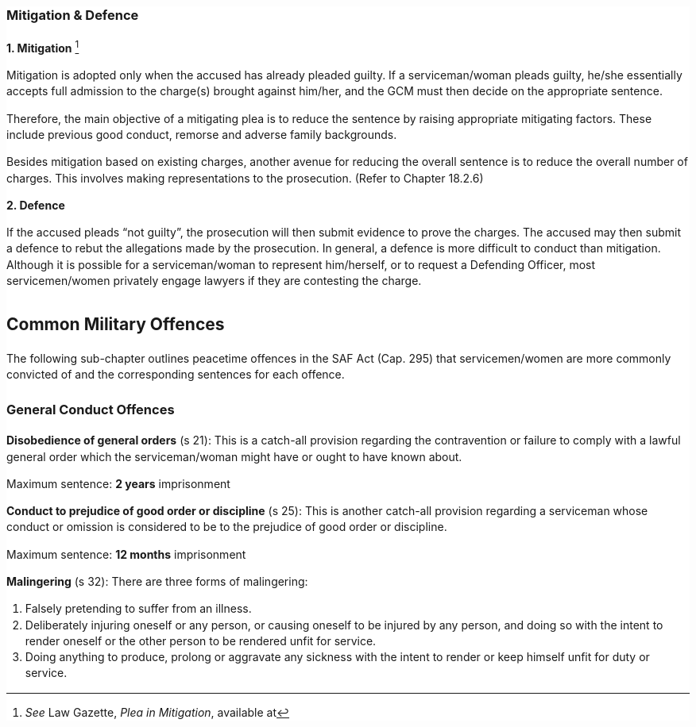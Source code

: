### Mitigation & Defence

**1. Mitigation** [^27]

Mitigation is adopted only when the accused has already pleaded guilty.
If a serviceman/woman pleads guilty, he/she essentially accepts full
admission to the charge(s) brought against him/her, and the GCM must
then decide on the appropriate sentence.

Therefore, the main objective of a mitigating plea is to reduce the
sentence by raising appropriate mitigating factors. These include
previous good conduct, remorse and adverse family backgrounds.

Besides mitigation based on existing charges, another avenue for
reducing the overall sentence is to reduce the overall number of
charges. This involves making representations to the prosecution.
(Refer to Chapter 18.2.6)

**2. Defence**

If the accused pleads “not guilty”, the prosecution will then submit
evidence to prove the charges. The accused may then submit a defence
to rebut the allegations made by the prosecution. In general, a
defence is more difficult to conduct than mitigation. Although it is
possible for a serviceman/woman to represent him/herself, or to
request a Defending Officer, most servicemen/women privately engage
lawyers if they are contesting the charge.

## Common Military Offences

The following sub-chapter outlines peacetime offences in the SAF Act
(Cap. 295) that servicemen/women are more commonly convicted of and the
corresponding sentences for each offence.

### General Conduct Offences

**Disobedience of general orders** (s 21): This is a catch-all provision
regarding the contravention or failure to comply with a lawful general
order which the serviceman/woman might have or ought to have known
about.

Maximum sentence: **2 years** imprisonment

**Conduct to prejudice of good order or discipline** (s 25): This is
another catch-all provision regarding a serviceman whose conduct or
omission is considered to be to the prejudice of good order or
discipline.

Maximum sentence: **12 months** imprisonment

**Malingering** (s 32): There are three forms of malingering:

1. Falsely pretending to suffer from an illness.
2. Deliberately injuring oneself or any person, or causing oneself to
   be injured by any person, and doing so with the intent to render
   oneself or the other person to be rendered unfit for service.
3. Doing anything to produce, prolong or aggravate any sickness with
   the intent to render or keep himself unfit for duty or service.


[^1]: Ministry of Defence (“MINDEF”), *Cyber Pioneer: Military justice
[^2]: Ibid
[^3]: Ibid
[^4]: Ibid
[^5]: Ibid
[^6]: Ibid
[^7]: Singapore Armed Forces (“SAF”) Act (Cap. 295) s 76
[^8]: MINDEF, *Cyber Pioneer: Military justice system treats all fairly
[^9]: Ibid
[^10]: Ibid
[^11]: SAF Act (Cap. 295) s 77(1)
[^12]: SAF Act (Cap. 295) s 77(3)
[^13]: MINDEF, *Cyber Pioneer: Military justice system treats all fairly
[^14]: Ibid
[^15]: SAF Act (Cap 295) s 62(4)
[^16]: SAF Act (Cap 295) s 2(1)
[^17]: Ibid
[^18]: SAF Act (Cap 295) s 62(3)
[^19]: SAF Act (Cap 295) s 2(1)
[^20]: SAF Act (Cap 295) ss 130, 182B
[^21]: Criminal Procedure Code (Cap 68) s 104(1)
[^22]: Criminal Procedure Code (Cap 68) s 104(2)
[^23]: SAF Act (Cap 295) s 182C
[^24]: Constitution of the Republic of Singapore, Art. 9(3)
[^25]: Jasbir Singh v PP \[1994\] 1 SLR(R) 782; James Raj s/o Arokiasamy
[^26]: Ibid
[^27]: *See* Law Gazette, *Plea in Mitigation*, available at
[^28]: SAF Act (Cap 295) s 71
[^29]: SAF Military Police Command, *FAQs: SAF Detention Barracks*,
